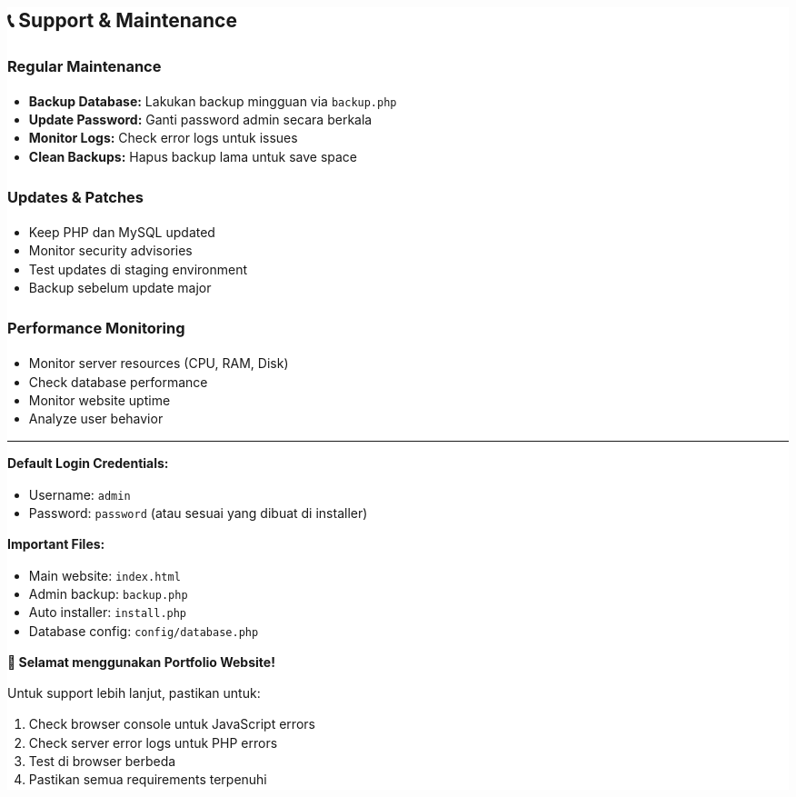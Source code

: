 ## 📞 Support & Maintenance

### Regular Maintenance
- **Backup Database:** Lakukan backup mingguan via `backup.php`
- **Update Password:** Ganti password admin secara berkala
- **Monitor Logs:** Check error logs untuk issues
- **Clean Backups:** Hapus backup lama untuk save space

### Updates & Patches
- Keep PHP dan MySQL updated
- Monitor security advisories  
- Test updates di staging environment
- Backup sebelum update major

### Performance Monitoring
- Monitor server resources (CPU, RAM, Disk)
- Check database performance
- Monitor website uptime
- Analyze user behavior

---

**Default Login Credentials:**
- Username: `admin`
- Password: `password` (atau sesuai yang dibuat di installer)

**Important Files:**
- Main website: `index.html`
- Admin backup: `backup.php`
- Auto installer: `install.php`
- Database config: `config/database.php`

**🎉 Selamat menggunakan Portfolio Website!**

Untuk support lebih lanjut, pastikan untuk:
1. Check browser console untuk JavaScript errors
2. Check server error logs untuk PHP errors  
3. Test di browser berbeda
4. Pastikan semua requirements terpenuhi
